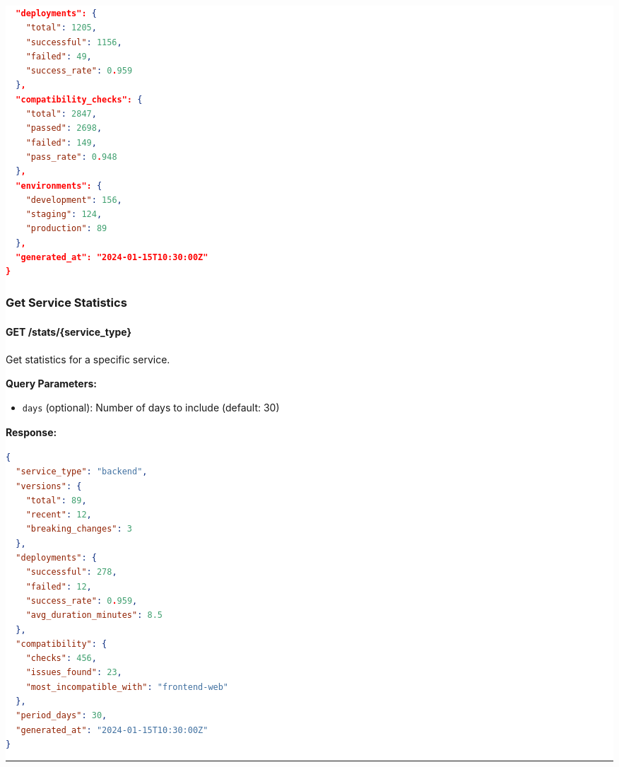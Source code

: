 ```json
  "deployments": {
    "total": 1205,
    "successful": 1156,
    "failed": 49,
    "success_rate": 0.959
  },
  "compatibility_checks": {
    "total": 2847,
    "passed": 2698,
    "failed": 149,
    "pass_rate": 0.948
  },
  "environments": {
    "development": 156,
    "staging": 124,
    "production": 89
  },
  "generated_at": "2024-01-15T10:30:00Z"
}
```

### Get Service Statistics

#### GET /stats/{service_type}

Get statistics for a specific service.

**Query Parameters:**
- `days` (optional): Number of days to include (default: 30)

**Response:**
```json
{
  "service_type": "backend",
  "versions": {
    "total": 89,
    "recent": 12,
    "breaking_changes": 3
  },
  "deployments": {
    "successful": 278,
    "failed": 12,
    "success_rate": 0.959,
    "avg_duration_minutes": 8.5
  },
  "compatibility": {
    "checks": 456,
    "issues_found": 23,
    "most_incompatible_with": "frontend-web"
  },
  "period_days": 30,
  "generated_at": "2024-01-15T10:30:00Z"
}
```

---